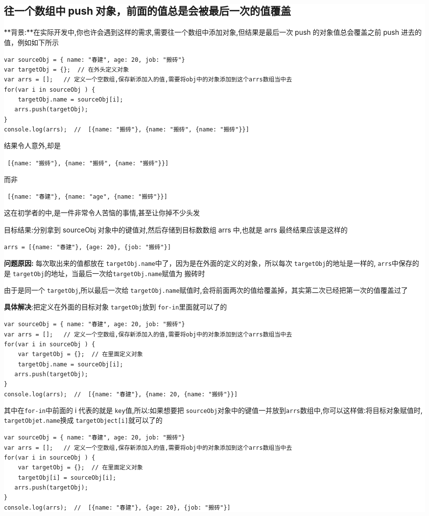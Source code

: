 ## 往一个数组中 push 对象，前面的值总是会被最后一次的值覆盖

**背景:**在实际开发中,你也许会遇到这样的需求,需要往一个数组中添加对象,但结果是最后一次 push 的对象值总会覆盖之前 push 进去的值，例如如下所示

```
var sourceObj = { name: "春建", age: 20, job: "搬砖"}
var targetObj = {};  // 在外头定义对象
var arrs = [];   // 定义一个空数组,保存新添加入的值,需要将obj中的对象添加到这个arrs数组当中去
for(var i in sourceObj ) {
    targetObj.name = sourceObj[i];
   arrs.push(targetObj);
}
console.log(arrs);  //  [{name: "搬砖"}, {name: "搬砖", {name: "搬砖"}}]
```

结果令人意外,却是

```
 [{name: "搬砖"}, {name: "搬砖", {name: "搬砖"}}]
```

而非

```
 [{name: "春建"}, {name: "age", {name: "搬砖"}}]
```

这在初学者的中,是一件非常令人苦恼的事情,甚至让你掉不少头发

目标结果:分别拿到 sourceObj 对象中的键值对,然后存储到目标数数组 arrs 中,也就是 arrs 最终结果应该是这样的

```
arrs = [{name: "春建"}, {age: 20}, {job: "搬砖"}]
```

**问题原因:** 每次取出来的值都放在 `targetObj.name`中了，因为是在外面的定义的对象，所以每次 `targetObj`的地址是一样的, `arrs`中保存的是 `targetObj`的地址，当最后一次给`targetObj.name`赋值为 搬砖时

由于是同一个 `targetObj`,所以最后一次给 `targetObj.name`赋值时,会将前面两次的值给覆盖掉，其实第二次已经把第一次的值覆盖过了

**具体解决**:把定义在外面的目标对象 `targetObj`放到 `for-in`里面就可以了的

```
var sourceObj = { name: "春建", age: 20, job: "搬砖"}
var arrs = [];   // 定义一个空数组,保存新添加入的值,需要将obj中的对象添加到这个arrs数组当中去
for(var i in sourceObj ) {
    var targetObj = {};  // 在里面定义对象
    targetObj.name = sourceObj[i];
   arrs.push(targetObj);
}
console.log(arrs);  //  [{name: "春建"}, {name: 20, {name: "搬砖"}}]
```

其中在`for-in`中前面的 i 代表的就是 `key`值,所以:如果想要把 `sourceObj`对象中的键值一并放到`arrs`数组中,你可以这样做:将目标对象赋值时, `targetObjet.name`换成 `targetObject[i]`就可以了的

```
var sourceObj = { name: "春建", age: 20, job: "搬砖"}
var arrs = [];   // 定义一个空数组,保存新添加入的值,需要将obj中的对象添加到这个arrs数组当中去
for(var i in sourceObj ) {
    var targetObj = {};  // 在里面定义对象
    targetObj[i] = sourceObj[i];
   arrs.push(targetObj);
}
console.log(arrs);  //  [{name: "春建"}, {age: 20}, {job: "搬砖"}]
```
